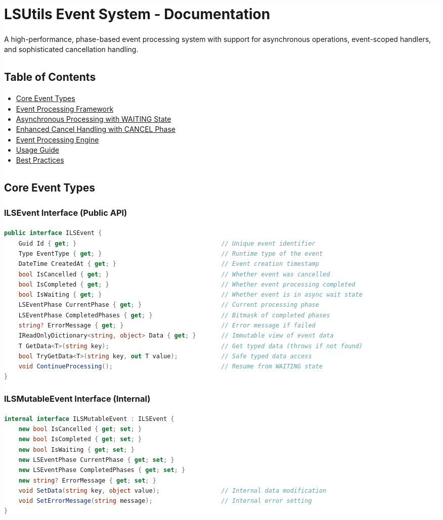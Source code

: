 # LSUtils Event System - Documentation

A high-performance, phase-based event processing system with support for asynchronous operations, event-scoped handlers, and sophisticated cancellation handling.

## Table of Contents

- [Core Event Types](#core-event-types)
- [Event Processing Framework](#event-processing-framework)
- [Asynchronous Processing with WAITING State](#asynchronous-processing-with-waiting-state)
- [Enhanced Cancel Handling with CANCEL Phase](#enhanced-cancel-handling-with-cancel-phase)
- [Event Processing Engine](#event-processing-engine)
- [Usage Guide](#usage-guide)
- [Best Practices](#best-practices)

## Core Event Types

### ILSEvent Interface (Public API)

```csharp
public interface ILSEvent {
    Guid Id { get; }                                        // Unique event identifier
    Type EventType { get; }                                 // Runtime type of the event
    DateTime CreatedAt { get; }                             // Event creation timestamp
    bool IsCancelled { get; }                               // Whether event was cancelled
    bool IsCompleted { get; }                               // Whether event processing completed
    bool IsWaiting { get; }                                 // Whether event is in async wait state
    LSEventPhase CurrentPhase { get; }                      // Current processing phase
    LSEventPhase CompletedPhases { get; }                   // Bitmask of completed phases
    string? ErrorMessage { get; }                           // Error message if failed
    IReadOnlyDictionary<string, object> Data { get; }       // Immutable view of event data
    T GetData<T>(string key);                               // Get typed data (throws if not found)
    bool TryGetData<T>(string key, out T value);            // Safe typed data access
    void ContinueProcessing();                              // Resume from WAITING state
}
```

### ILSMutableEvent Interface (Internal)

```csharp
internal interface ILSMutableEvent : ILSEvent {
    new bool IsCancelled { get; set; }
    new bool IsCompleted { get; set; }
    new bool IsWaiting { get; set; }
    new LSEventPhase CurrentPhase { get; set; }
    new LSEventPhase CompletedPhases { get; set; }
    new string? ErrorMessage { get; set; }
    void SetData(string key, object value);                 // Internal data modification
    void SetErrorMessage(string message);                   // Internal error setting
}
```
